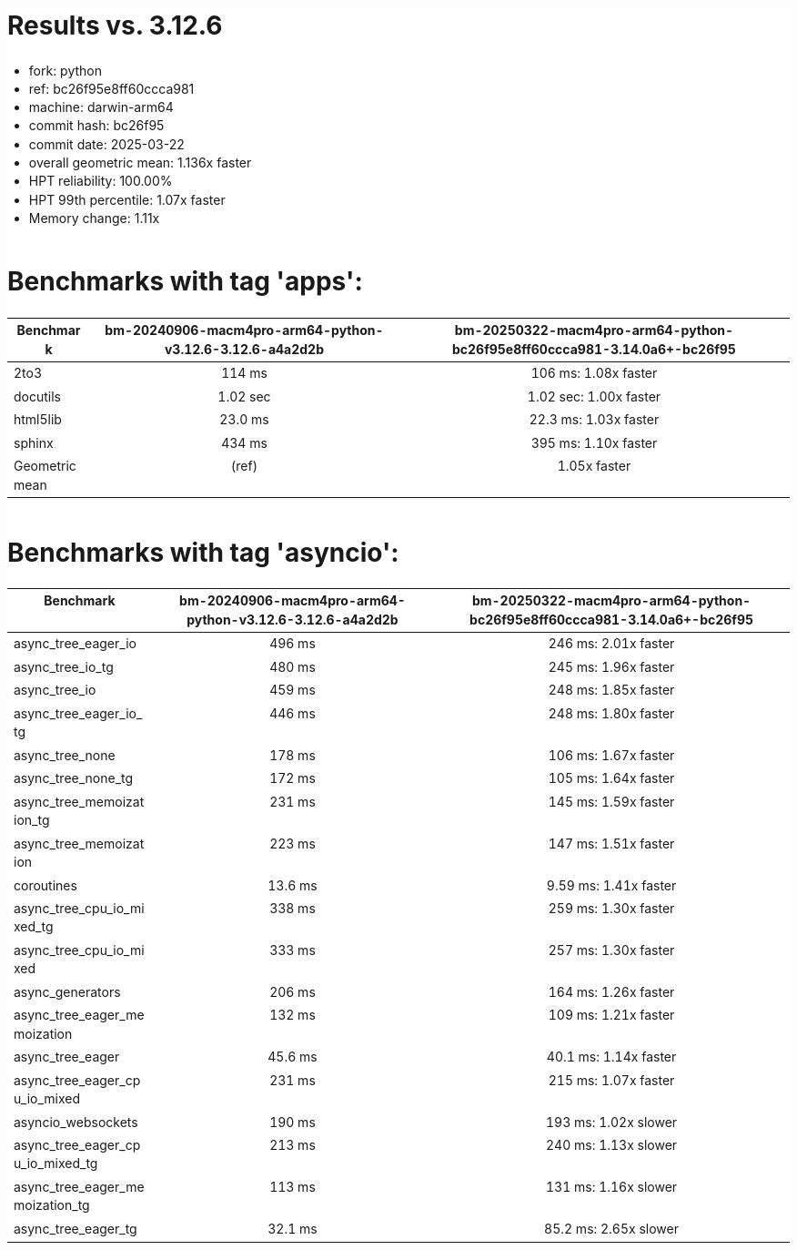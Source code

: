 # Results vs. 3.12.6

- fork: python
- ref: bc26f95e8ff60ccca981
- machine: darwin-arm64
- commit hash: bc26f95
- commit date: 2025-03-22
- overall geometric mean: 1.136x faster
- HPT reliability: 100.00%
- HPT 99th percentile: 1.07x faster
- Memory change: 1.11x

Benchmarks with tag 'apps':
===========================

| Benchmark      | bm-20240906-macm4pro-arm64-python-v3.12.6-3.12.6-a4a2d2b | bm-20250322-macm4pro-arm64-python-bc26f95e8ff60ccca981-3.14.0a6+-bc26f95 |
|----------------|:--------------------------------------------------------:|:------------------------------------------------------------------------:|
| 2to3           | 114 ms                                                   | 106 ms: 1.08x faster                                                     |
| docutils       | 1.02 sec                                                 | 1.02 sec: 1.00x faster                                                   |
| html5lib       | 23.0 ms                                                  | 22.3 ms: 1.03x faster                                                    |
| sphinx         | 434 ms                                                   | 395 ms: 1.10x faster                                                     |
| Geometric mean | (ref)                                                    | 1.05x faster                                                             |

Benchmarks with tag 'asyncio':
==============================

| Benchmark                        | bm-20240906-macm4pro-arm64-python-v3.12.6-3.12.6-a4a2d2b | bm-20250322-macm4pro-arm64-python-bc26f95e8ff60ccca981-3.14.0a6+-bc26f95 |
|----------------------------------|:--------------------------------------------------------:|:------------------------------------------------------------------------:|
| async_tree_eager_io              | 496 ms                                                   | 246 ms: 2.01x faster                                                     |
| async_tree_io_tg                 | 480 ms                                                   | 245 ms: 1.96x faster                                                     |
| async_tree_io                    | 459 ms                                                   | 248 ms: 1.85x faster                                                     |
| async_tree_eager_io_tg           | 446 ms                                                   | 248 ms: 1.80x faster                                                     |
| async_tree_none                  | 178 ms                                                   | 106 ms: 1.67x faster                                                     |
| async_tree_none_tg               | 172 ms                                                   | 105 ms: 1.64x faster                                                     |
| async_tree_memoization_tg        | 231 ms                                                   | 145 ms: 1.59x faster                                                     |
| async_tree_memoization           | 223 ms                                                   | 147 ms: 1.51x faster                                                     |
| coroutines                       | 13.6 ms                                                  | 9.59 ms: 1.41x faster                                                    |
| async_tree_cpu_io_mixed_tg       | 338 ms                                                   | 259 ms: 1.30x faster                                                     |
| async_tree_cpu_io_mixed          | 333 ms                                                   | 257 ms: 1.30x faster                                                     |
| async_generators                 | 206 ms                                                   | 164 ms: 1.26x faster                                                     |
| async_tree_eager_memoization     | 132 ms                                                   | 109 ms: 1.21x faster                                                     |
| async_tree_eager                 | 45.6 ms                                                  | 40.1 ms: 1.14x faster                                                    |
| async_tree_eager_cpu_io_mixed    | 231 ms                                                   | 215 ms: 1.07x faster                                                     |
| asyncio_websockets               | 190 ms                                                   | 193 ms: 1.02x slower                                                     |
| async_tree_eager_cpu_io_mixed_tg | 213 ms                                                   | 240 ms: 1.13x slower                                                     |
| async_tree_eager_memoization_tg  | 113 ms                                                   | 131 ms: 1.16x slower                                                     |
| async_tree_eager_tg              | 32.1 ms                                                  | 85.2 ms: 2.65x slower                                                    |